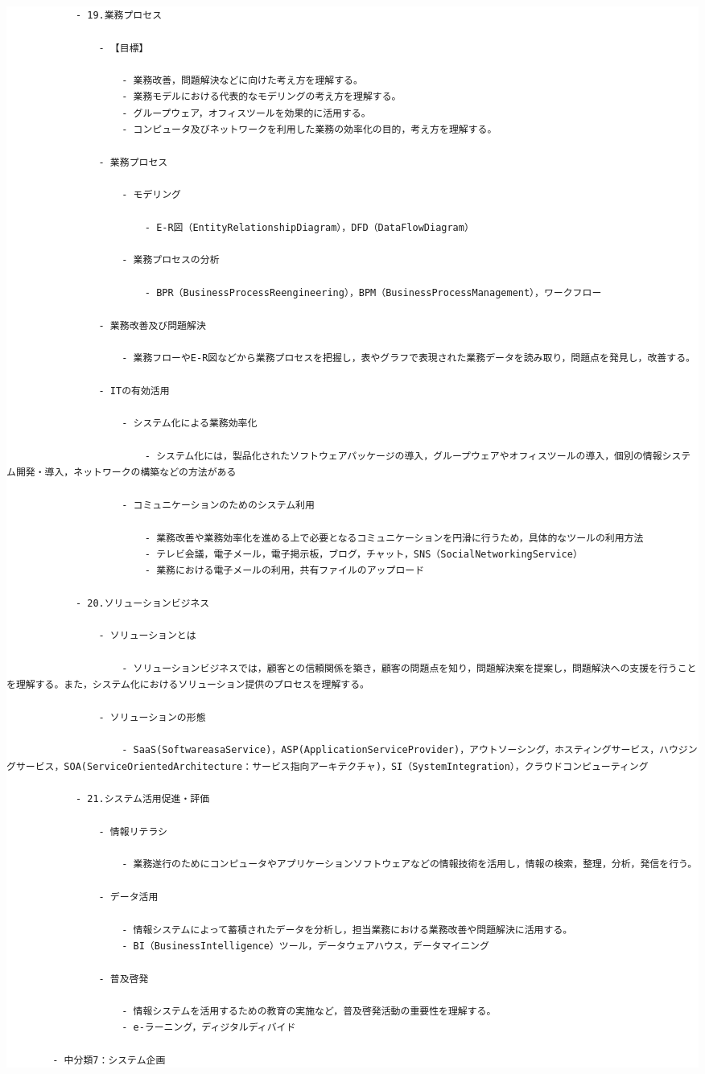 				- 19.業務プロセス

					- 【目標】

						- 業務改善，問題解決などに向けた考え方を理解する。
						- 業務モデルにおける代表的なモデリングの考え方を理解する。
						- グループウェア，オフィスツールを効果的に活用する。
						- コンピュータ及びネットワークを利用した業務の効率化の目的，考え方を理解する。

					- 業務プロセス

						- モデリング

							- E-R図（EntityRelationshipDiagram），DFD（DataFlowDiagram）

						- 業務プロセスの分析

							- BPR（BusinessProcessReengineering），BPM（BusinessProcessManagement），ワークフロー

					- 業務改善及び問題解決

						- 業務フローやE-R図などから業務プロセスを把握し，表やグラフで表現された業務データを読み取り，問題点を発見し，改善する。

					- ITの有効活用

						- システム化による業務効率化

							- システム化には，製品化されたソフトウェアパッケージの導入，グループウェアやオフィスツールの導入，個別の情報システム開発・導入，ネットワークの構築などの方法がある

						- コミュニケーションのためのシステム利用

							- 業務改善や業務効率化を進める上で必要となるコミュニケーションを円滑に行うため，具体的なツールの利用方法
							- テレビ会議，電子メール，電子掲示板，ブログ，チャット，SNS（SocialNetworkingService）
							- 業務における電子メールの利用，共有ファイルのアップロード

				- 20.ソリューションビジネス

					- ソリューションとは

						- ソリューションビジネスでは，顧客との信頼関係を築き，顧客の問題点を知り，問題解決案を提案し，問題解決への支援を行うことを理解する。また，システム化におけるソリューション提供のプロセスを理解する。

					- ソリューションの形態

						- SaaS(SoftwareasaService)，ASP(ApplicationServiceProvider)，アウトソーシング，ホスティングサービス，ハウジングサービス，SOA(ServiceOrientedArchitecture：サービス指向アーキテクチャ)，SI（SystemIntegration），クラウドコンピューティング

				- 21.システム活用促進・評価

					- 情報リテラシ

						- 業務遂行のためにコンピュータやアプリケーションソフトウェアなどの情報技術を活用し，情報の検索，整理，分析，発信を行う。

					- データ活用

						- 情報システムによって蓄積されたデータを分析し，担当業務における業務改善や問題解決に活用する。
						- BI（BusinessIntelligence）ツール，データウェアハウス，データマイニング

					- 普及啓発

						- 情報システムを活用するための教育の実施など，普及啓発活動の重要性を理解する。
						- e-ラーニング，ディジタルディバイド

			- 中分類7：システム企画
